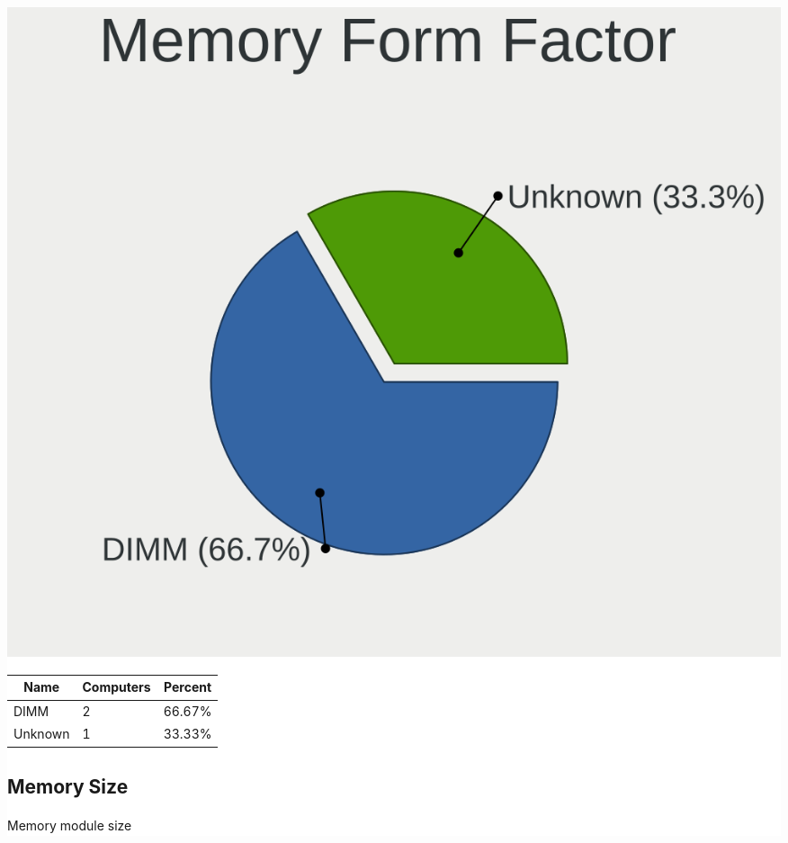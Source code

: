 ![Memory Form Factor](./All/images/pie_chart/memory_formfactor.svg)


| Name    | Computers | Percent |
|---------|-----------|---------|
| DIMM    | 2         | 66.67%  |
| Unknown | 1         | 33.33%  |

Memory Size
-----------

Memory module size
